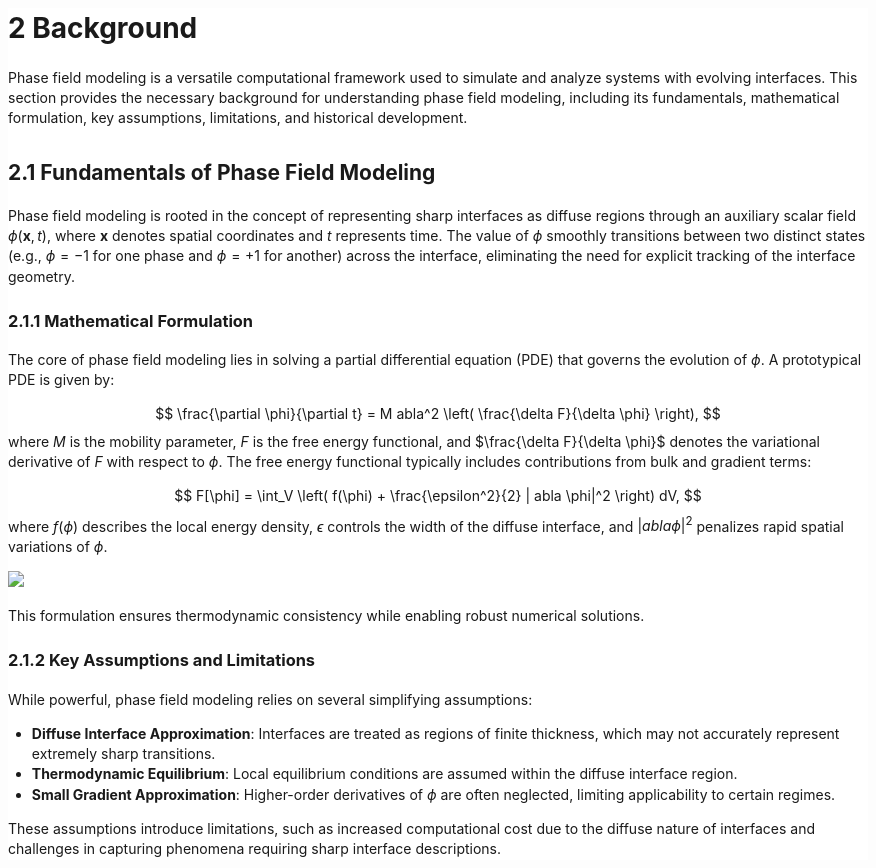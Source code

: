 # 2 Background

Phase field modeling is a versatile computational framework used to simulate and analyze systems with evolving interfaces. This section provides the necessary background for understanding phase field modeling, including its fundamentals, mathematical formulation, key assumptions, limitations, and historical development.

## 2.1 Fundamentals of Phase Field Modeling

Phase field modeling is rooted in the concept of representing sharp interfaces as diffuse regions through an auxiliary scalar field $\phi(\mathbf{x}, t)$, where $\mathbf{x}$ denotes spatial coordinates and $t$ represents time. The value of $\phi$ smoothly transitions between two distinct states (e.g., $\phi = -1$ for one phase and $\phi = +1$ for another) across the interface, eliminating the need for explicit tracking of the interface geometry.

### 2.1.1 Mathematical Formulation

The core of phase field modeling lies in solving a partial differential equation (PDE) that governs the evolution of $\phi$. A prototypical PDE is given by:

$$
\frac{\partial \phi}{\partial t} = M 
abla^2 \left( \frac{\delta F}{\delta \phi} \right),
$$
where $M$ is the mobility parameter, $F$ is the free energy functional, and $\frac{\delta F}{\delta \phi}$ denotes the variational derivative of $F$ with respect to $\phi$. The free energy functional typically includes contributions from bulk and gradient terms:

$$
F[\phi] = \int_V \left( f(\phi) + \frac{\epsilon^2}{2} |
abla \phi|^2 \right) dV,
$$
where $f(\phi)$ describes the local energy density, $\epsilon$ controls the width of the diffuse interface, and $|
abla \phi|^2$ penalizes rapid spatial variations of $\phi$.

![](placeholder_for_energy_diagram)

This formulation ensures thermodynamic consistency while enabling robust numerical solutions.

### 2.1.2 Key Assumptions and Limitations

While powerful, phase field modeling relies on several simplifying assumptions:

- **Diffuse Interface Approximation**: Interfaces are treated as regions of finite thickness, which may not accurately represent extremely sharp transitions.
- **Thermodynamic Equilibrium**: Local equilibrium conditions are assumed within the diffuse interface region.
- **Small Gradient Approximation**: Higher-order derivatives of $\phi$ are often neglected, limiting applicability to certain regimes.

These assumptions introduce limitations, such as increased computational cost due to the diffuse nature of interfaces and challenges in capturing phenomena requiring sharp interface descriptions.
